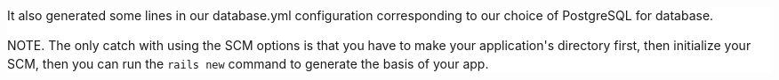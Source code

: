 It also generated some lines in our database.yml configuration corresponding to our choice of PostgreSQL for database.

NOTE. The only catch with using the SCM options is that you have to make your application's directory first, then initialize your SCM, then you can run the `rails new` command to generate the basis of your app.
